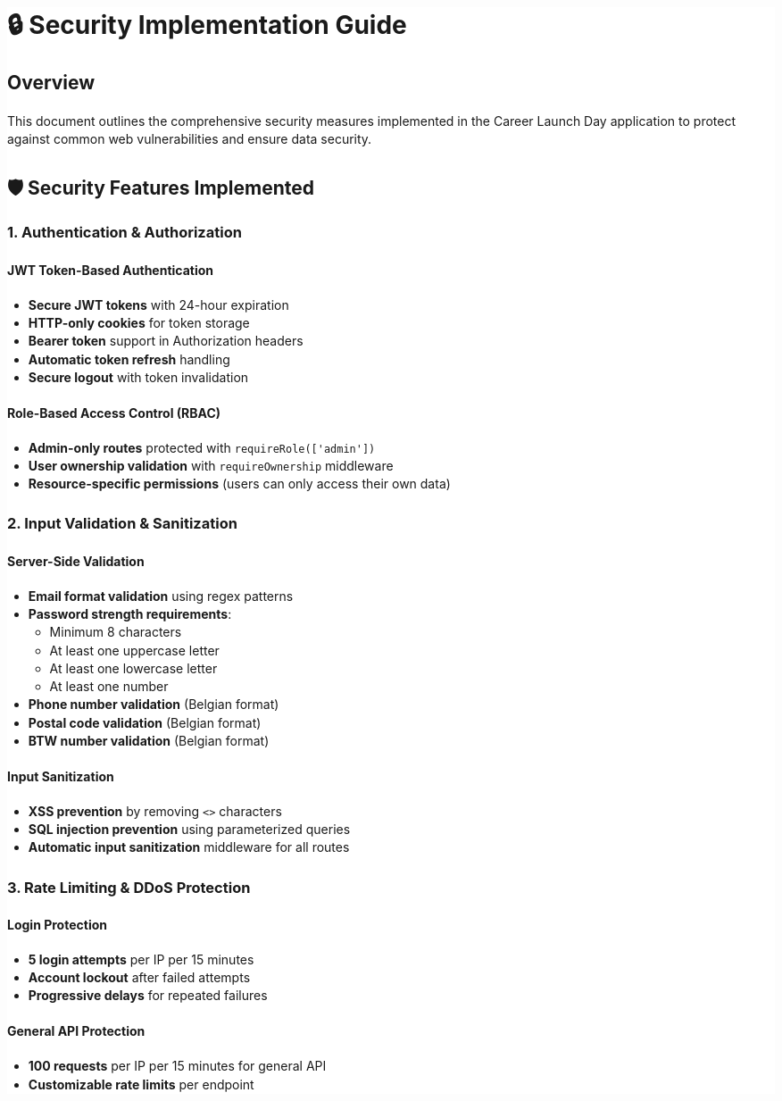 # 🔒 Security Implementation Guide

## Overview
This document outlines the comprehensive security measures implemented in the Career Launch Day application to protect against common web vulnerabilities and ensure data security.

## 🛡️ Security Features Implemented

### 1. Authentication & Authorization

#### JWT Token-Based Authentication
- **Secure JWT tokens** with 24-hour expiration
- **HTTP-only cookies** for token storage
- **Bearer token** support in Authorization headers
- **Automatic token refresh** handling
- **Secure logout** with token invalidation

#### Role-Based Access Control (RBAC)
- **Admin-only routes** protected with `requireRole(['admin'])`
- **User ownership validation** with `requireOwnership` middleware
- **Resource-specific permissions** (users can only access their own data)

### 2. Input Validation & Sanitization

#### Server-Side Validation
- **Email format validation** using regex patterns
- **Password strength requirements**:
  - Minimum 8 characters
  - At least one uppercase letter
  - At least one lowercase letter
  - At least one number
- **Phone number validation** (Belgian format)
- **Postal code validation** (Belgian format)
- **BTW number validation** (Belgian format)

#### Input Sanitization
- **XSS prevention** by removing `<>` characters
- **SQL injection prevention** using parameterized queries
- **Automatic input sanitization** middleware for all routes

### 3. Rate Limiting & DDoS Protection

#### Login Protection
- **5 login attempts** per IP per 15 minutes
- **Account lockout** after failed attempts
- **Progressive delays** for repeated failures

#### General API Protection
- **100 requests** per IP per 15 minutes for general API
- **Customizable rate limits** per endpoint
